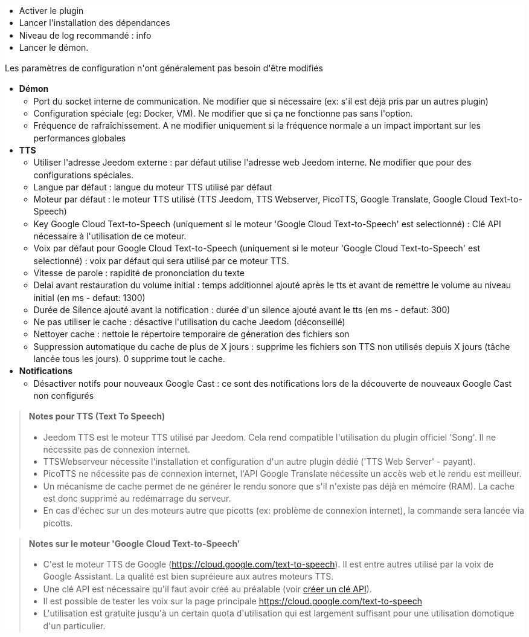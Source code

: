 - Activer le plugin
- Lancer l'installation des dépendances
- Niveau de log recommandé : info
- Lancer le démon.

Les paramètres de configuration n'ont généralement pas besoin d'être modifiés

- **Démon**
  - Port du socket interne de communication. Ne modifier que si nécessaire (ex: s'il est déjà pris par un autres plugin)
  - Configuration spéciale (eg: Docker, VM). Ne modifier que si ça ne fonctionne pas sans l'option.
  - Fréquence de rafraîchissement. A ne modifier uniquement si la fréquence normale a un impact important sur les performances globales
- **TTS**
  - Utiliser l'adresse Jeedom externe : par défaut utilise l'adresse web Jeedom interne. Ne modifier que pour des configurations spéciales.
  - Langue par défaut : langue du moteur TTS utilisé par défaut
  - Moteur par défaut : le moteur TTS utilisé (TTS Jeedom, TTS Webserver, PicoTTS, Google Translate, Google Cloud Text-to-Speech)
  - Key Google Cloud Text-to-Speech (uniquement si le moteur 'Google Cloud Text-to-Speech' est selectionné) : Clé API nécessaire à l'utilisation de ce moteur.
  - Voix par défaut pour Google Cloud Text-to-Speech (uniquement si le moteur 'Google Cloud Text-to-Speech' est selectionné) : voix par défaut qui sera utilisé par ce moteur TTS.
  - Vitesse de parole : rapidité de prononciation du texte
  - Delai avant restauration du volume initial : temps additionnel ajouté après le tts et avant de remettre le volume au niveau initial (en ms - defaut: 1300)
  - Durée de Silence ajouté avant la notification : durée d'un silence ajouté avant le tts (en ms - defaut: 300)
  - Ne pas utiliser le cache : désactive l'utilisation du cache Jeedom (déconseillé)
  - Nettoyer cache : nettoie le répertoire temporaire de géneration des fichiers son
  - Suppression automatique du cache de plus de X jours : supprime les fichiers son TTS non utilisés depuis X jours (tâche lancée tous les jours). 0 supprime tout le cache.
- **Notifications**
  - Désactiver notifs pour nouveaux Google Cast : ce sont des notifications lors de la découverte de nouveaux Google Cast non configurés

> **Notes pour TTS (Text To Speech)**
>
> - Jeedom TTS est le moteur TTS utilisé par Jeedom. Cela rend compatible l'utilisation du plugin officiel 'Song'. Il ne nécessite pas de connexion internet.
> - TTSWebserveur nécessite l'installation et configuration d'un autre plugin dédié ('TTS Web Server' - payant).
> - PicoTTS ne nécessite pas de connexion internet, l'API Google Translate nécessite un accès web et le rendu est meilleur.
> - Un mécanisme de cache permet de ne générer le rendu sonore que s'il n'existe pas déjà en mémoire (RAM). La cache est donc supprimé au redémarrage du serveur.
> - En cas d'échec sur un des moteurs autre que picotts (ex: problème de connexion internet), la commande sera lancée via picotts.

> **Notes sur le moteur 'Google Cloud Text-to-Speech'**
>
> - C'est le moteur TTS de Google (https://cloud.google.com/text-to-speech). Il est entre autres utilisé par la voix de Google Assistant. La qualité est bien supréieure aux autres moteurs TTS.
> - Une clé API est nécessaire qu'il faut avoir créé au préalable (voir [créer un clé API](gcloudttskey.md)).
> - Il est possible de tester les voix sur la page principale https://cloud.google.com/text-to-speech
> - L'utilisation est gratuite jusqu'à un certain quota d'utilisation qui est largement suffisant pour une utilisation domotique d'un particulier.
